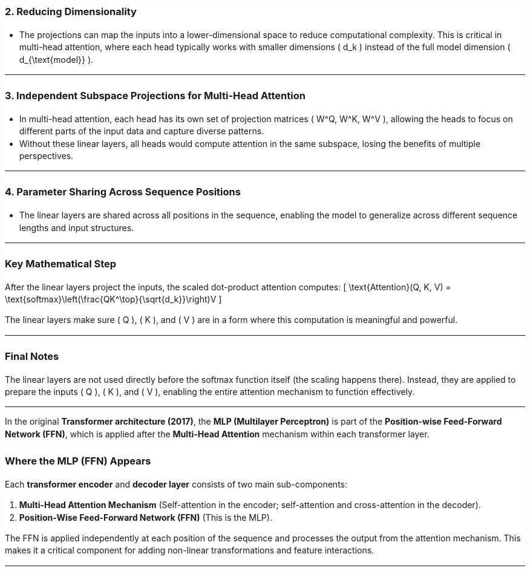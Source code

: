 
### **2. Reducing Dimensionality**
- The projections can map the inputs into a lower-dimensional space to reduce computational complexity. This is critical in multi-head attention, where each head typically works with smaller dimensions \( d_k \) instead of the full model dimension \( d_{\text{model}} \).

---

### **3. Independent Subspace Projections for Multi-Head Attention**
- In multi-head attention, each head has its own set of projection matrices \( W^Q, W^K, W^V \), allowing the heads to focus on different parts of the input data and capture diverse patterns.
- Without these linear layers, all heads would compute attention in the same subspace, losing the benefits of multiple perspectives.

---

### **4. Parameter Sharing Across Sequence Positions**
- The linear layers are shared across all positions in the sequence, enabling the model to generalize across different sequence lengths and input structures.

---

### **Key Mathematical Step**
After the linear layers project the inputs, the scaled dot-product attention computes:
\[
\text{Attention}(Q, K, V) = \text{softmax}\left(\frac{QK^\top}{\sqrt{d_k}}\right)V
\]

The linear layers make sure \( Q \), \( K \), and \( V \) are in a form where this computation is meaningful and powerful.

---

### **Final Notes**
The linear layers are not used directly before the softmax function itself (the scaling happens there). Instead, they are applied to prepare the inputs \( Q \), \( K \), and \( V \), enabling the entire attention mechanism to function effectively.

---

In the original **Transformer architecture (2017)**, the **MLP (Multilayer Perceptron)** is part of the **Position-wise Feed-Forward Network (FFN)**, which is applied after the **Multi-Head Attention** mechanism within each transformer layer.

### **Where the MLP (FFN) Appears**
Each **transformer encoder** and **decoder layer** consists of two main sub-components:
1. **Multi-Head Attention Mechanism** (Self-attention in the encoder; self-attention and cross-attention in the decoder).
2. **Position-Wise Feed-Forward Network (FFN)** (This is the MLP).

The FFN is applied independently at each position of the sequence and processes the output from the attention mechanism. This makes it a critical component for adding non-linear transformations and feature interactions.

---